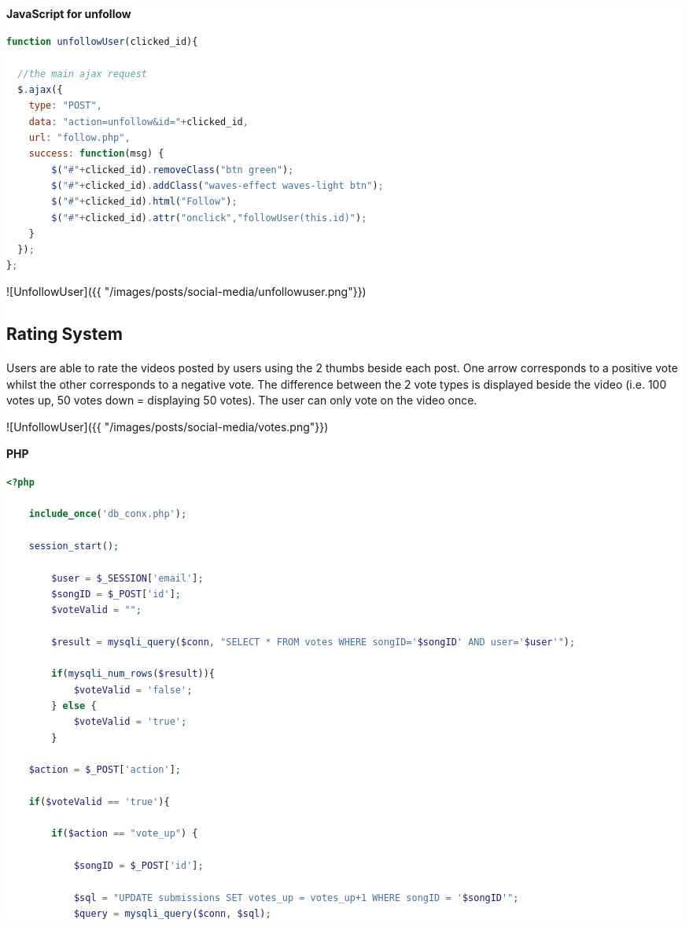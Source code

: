 **JavaScript for unfollow**

```js
function unfollowUser(clicked_id){

  //the main ajax request  
  $.ajax({  
    type: "POST",  
    data: "action=unfollow&id="+clicked_id,  
    url: "follow.php",  
    success: function(msg) {
        $("#"+clicked_id).removeClass("btn green");
        $("#"+clicked_id).addClass("waves-effect waves-light btn");
        $("#"+clicked_id).html("Follow");
        $("#"+clicked_id).attr("onclick","followUser(this.id)");
    }  
  });  
};
```
![UnfollowUser]({{ "/images/posts/social-media/unfollowuser.png"}})


## Rating System

Users are able to rate the videos posted by users using the 2 thumbs beside each post. One arrow corresponds to a positive vote whilst the other corresponds to a negative vote. The difference between the 2 vote types is displayed beside the video (i.e. 100 votes up, 50 votes down = displaying 50 votes). The user can only vote on the video once.

![UnfollowUser]({{ "/images/posts/social-media/votes.png"}})

**PHP**

```php
<?php

    include_once('db_conx.php');

    session_start();

        $user = $_SESSION['email'];
        $songID = $_POST['id'];
        $voteValid = "";

        $result = mysqli_query($conn, "SELECT * FROM votes WHERE songID='$songID' AND user='$user'");

        if(mysqli_num_rows($result)){
            $voteValid = 'false';
        } else {
            $voteValid = 'true';
        }

    $action = $_POST['action'];

    if($voteValid == 'true'){

        if($action == "vote_up") {

            $songID = $_POST['id'];

            $sql = "UPDATE submissions SET votes_up = votes_up+1 WHERE songID = '$songID'";
            $query = mysqli_query($conn, $sql);

```

[youtube-link]:   www.youtube.com
[github-repo]: https://github.com/rossmuego/SocialMediaSite